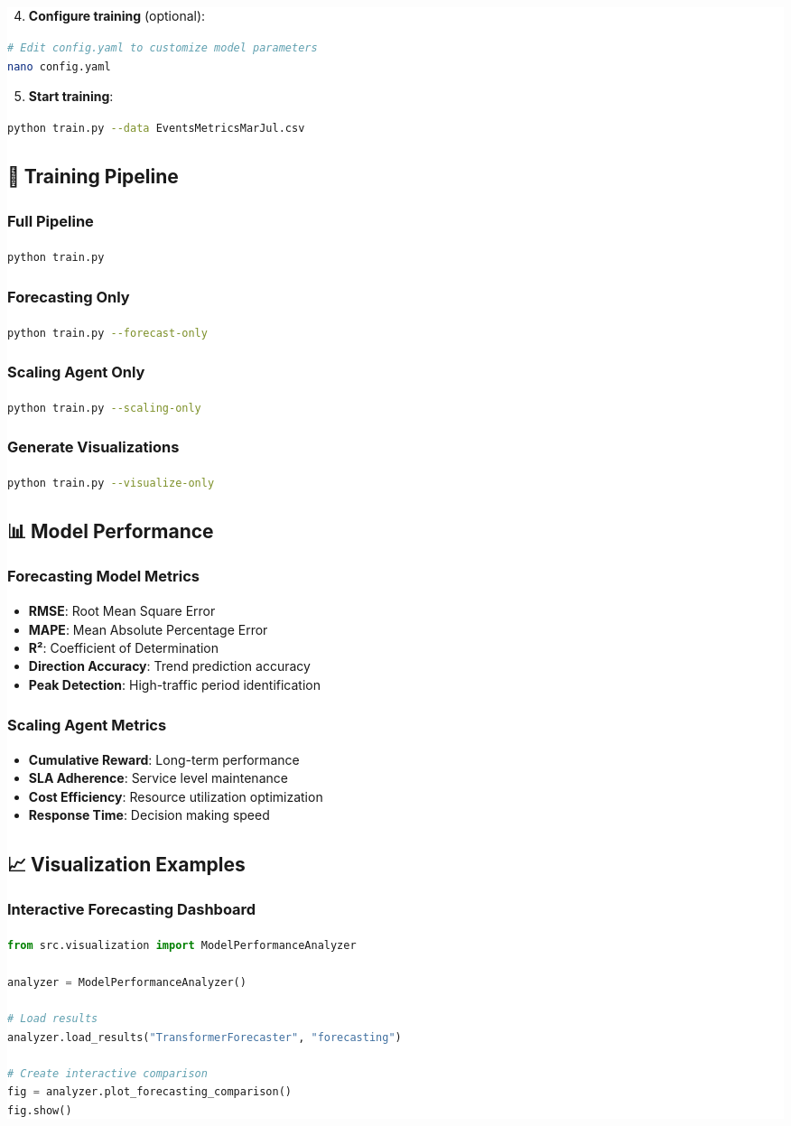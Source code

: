4. **Configure training** (optional):
```bash
# Edit config.yaml to customize model parameters
nano config.yaml
```

5. **Start training**:
```bash
python train.py --data EventsMetricsMarJul.csv
```

## 🚂 Training Pipeline

### Full Pipeline
```bash
python train.py
```

### Forecasting Only
```bash
python train.py --forecast-only
```

### Scaling Agent Only
```bash
python train.py --scaling-only
```

### Generate Visualizations
```bash
python train.py --visualize-only
```

## 📊 Model Performance

### Forecasting Model Metrics
- **RMSE**: Root Mean Square Error
- **MAPE**: Mean Absolute Percentage Error
- **R²**: Coefficient of Determination
- **Direction Accuracy**: Trend prediction accuracy
- **Peak Detection**: High-traffic period identification

### Scaling Agent Metrics
- **Cumulative Reward**: Long-term performance
- **SLA Adherence**: Service level maintenance
- **Cost Efficiency**: Resource utilization optimization
- **Response Time**: Decision making speed

## 📈 Visualization Examples

### Interactive Forecasting Dashboard
```python
from src.visualization import ModelPerformanceAnalyzer

analyzer = ModelPerformanceAnalyzer()

# Load results
analyzer.load_results("TransformerForecaster", "forecasting")

# Create interactive comparison
fig = analyzer.plot_forecasting_comparison()
fig.show()
```
